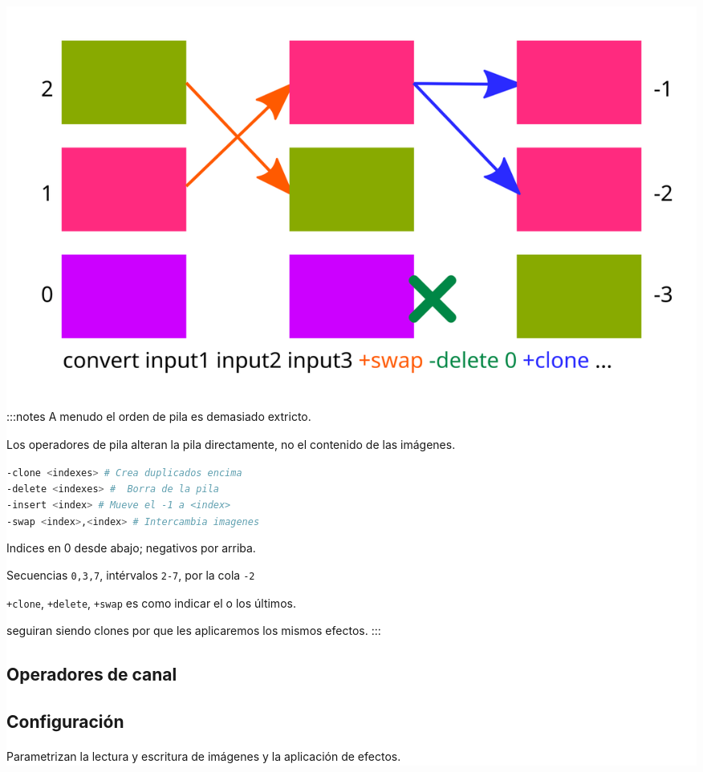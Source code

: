 ![](images/imagemagick-stack.svg)

:::notes
A menudo el orden de pila es demasiado extricto.

Los operadores de pila alteran la pila directamente, no el contenido de las imágenes.

```bash
-clone <indexes> # Crea duplicados encima
-delete <indexes> #  Borra de la pila
-insert <index> # Mueve el -1 a <index>
-swap <index>,<index> # Intercambia imagenes
```

Indices en 0 desde abajo; negativos por arriba.

Secuencias `0,3,7`, intérvalos `2-7`, por la cola `-2`

`+clone`, `+delete`, `+swap` es como indicar el o los últimos.

seguiran siendo clones por que les aplicaremos los mismos efectos.
:::


## Operadores de canal

## Configuración

Parametrizan la lectura y escritura de imágenes
y la aplicación de efectos.
